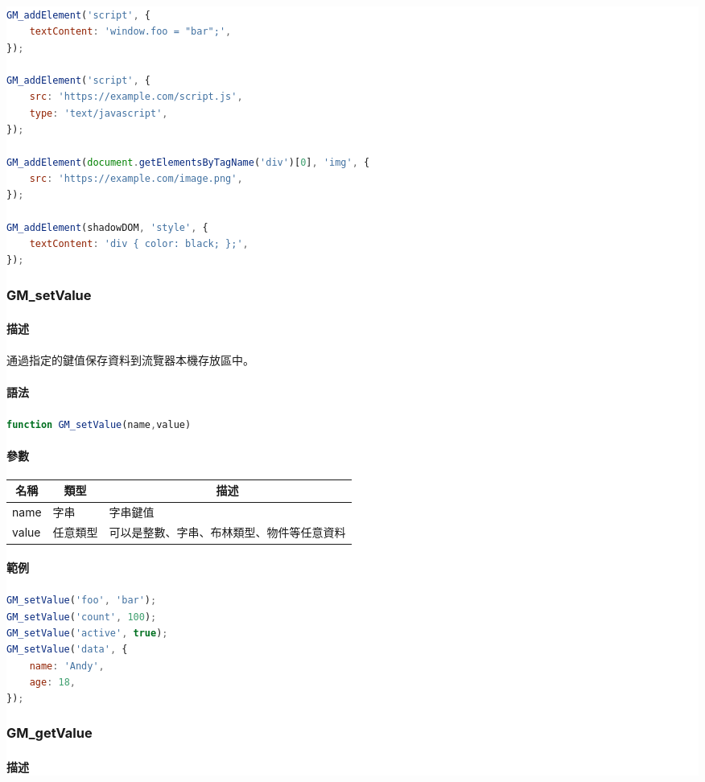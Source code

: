 ```javascript
GM_addElement('script', {
	textContent: 'window.foo = "bar";',
});

GM_addElement('script', {
	src: 'https://example.com/script.js',
	type: 'text/javascript',
});

GM_addElement(document.getElementsByTagName('div')[0], 'img', {
	src: 'https://example.com/image.png',
});

GM_addElement(shadowDOM, 'style', {
	textContent: 'div { color: black; };',
});
```

### GM_setValue

#### 描述

通過指定的鍵值保存資料到流覽器本機存放區中。

#### 語法

```javascript
function GM_setValue(name,value)
```

#### 參數

| 名稱  | 類型     | 描述                                       |
| ----- | -------- | ------------------------------------------ |
| name  | 字串     | 字串鍵值                                   |
| value | 任意類型 | 可以是整數、字串、布林類型、物件等任意資料 |

#### 範例

```javascript
GM_setValue('foo', 'bar');
GM_setValue('count', 100);
GM_setValue('active', true);
GM_setValue('data', {
	name: 'Andy',
	age: 18,
});
```

### GM_getValue

#### 描述
